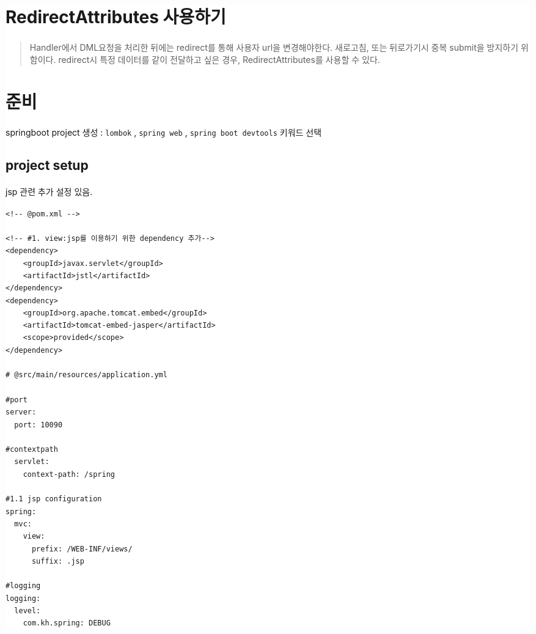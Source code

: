 # RedirectAttributes 사용하기

> Handler에서 DML요청을 처리한 뒤에는 redirect를 통해 사용자 url을 변경해야한다.  새로고침, 또는 뒤로가기시 중복 submit을 방지하기 위함이다. 
redirect시 특정 데이터를 같이 전달하고 싶은 경우, RedirectAttributes를 사용할 수 있다.

[](https://github.com/nob0dj/spring-seminar/tree/master/redirectattributes-test)

# 준비

springboot project 생성 : `lombok` , `spring web` , `spring boot devtools` 키워드 선택

[](https://start.spring.io/starter.zip?name=spring-redirectattributes-test&groupId=com.kh&artifactId=spring-redirectattributes-test&version=0.0.1-SNAPSHOT&description=Demo+project+for+Spring+Boot&packageName=com.kh.spring&type=maven-project&packaging=jar&javaVersion=1.8&language=java&bootVersion=2.1.3.RELEASE&dependencies=devtools&dependencies=lombok&dependencies=web)

## project setup

jsp 관련 추가 설정 있음.

    <!-- @pom.xml --> 
    
    <!-- #1. view:jsp를 이용하기 위한 dependency 추가-->
    <dependency>
        <groupId>javax.servlet</groupId>
        <artifactId>jstl</artifactId>
    </dependency>
    <dependency>
        <groupId>org.apache.tomcat.embed</groupId>
        <artifactId>tomcat-embed-jasper</artifactId>
        <scope>provided</scope>
    </dependency>

    # @src/main/resources/application.yml
    
    #port
    server:
      port: 10090
      
    #contextpath
      servlet:
        context-path: /spring 
    
    #1.1 jsp configuration
    spring:
      mvc:
        view:
          prefix: /WEB-INF/views/
          suffix: .jsp
    
    #logging
    logging:
      level:
        com.kh.spring: DEBUG
